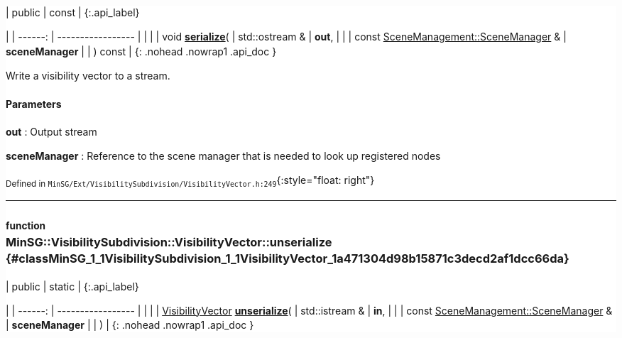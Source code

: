 | public | const |
{:.api_label}

|
| ------: | ----------------- |
|  |
| void **[serialize](#classMinSG_1_1VisibilitySubdivision_1_1VisibilityVector_1a35fafb0947ec25e62d40dadb694af73f)**( | std::ostream & | **out**, |
| | const [SceneManagement::SceneManager](classMinSG_1_1SceneManagement_1_1SceneManager) & | **sceneManager** |
|   ) const |
{: .nohead .nowrap1 .api_doc }



Write a visibility vector to a stream.


#### Parameters
**out**
:  Output stream



**sceneManager**
:  Reference to the scene manager that is needed to look up registered nodes







<sub>Defined in `MinSG/Ext/VisibilitySubdivision/VisibilityVector.h:249`</sub>{:style="float: right"}

-------------------------------------------------------------------

### <small>function</small><br/> MinSG::VisibilitySubdivision::VisibilityVector::unserialize {#classMinSG_1_1VisibilitySubdivision_1_1VisibilityVector_1a471304d98b15871c3decd2af1dcc66da}

| public | static |
{:.api_label}

|
| ------: | ----------------- |
|  |
| [VisibilityVector](classMinSG_1_1VisibilitySubdivision_1_1VisibilityVector) **[unserialize](#classMinSG_1_1VisibilitySubdivision_1_1VisibilityVector_1a471304d98b15871c3decd2af1dcc66da)**( | std::istream & | **in**, |
| | const [SceneManagement::SceneManager](classMinSG_1_1SceneManagement_1_1SceneManager) & | **sceneManager** |
|   ) |
{: .nohead .nowrap1 .api_doc }

